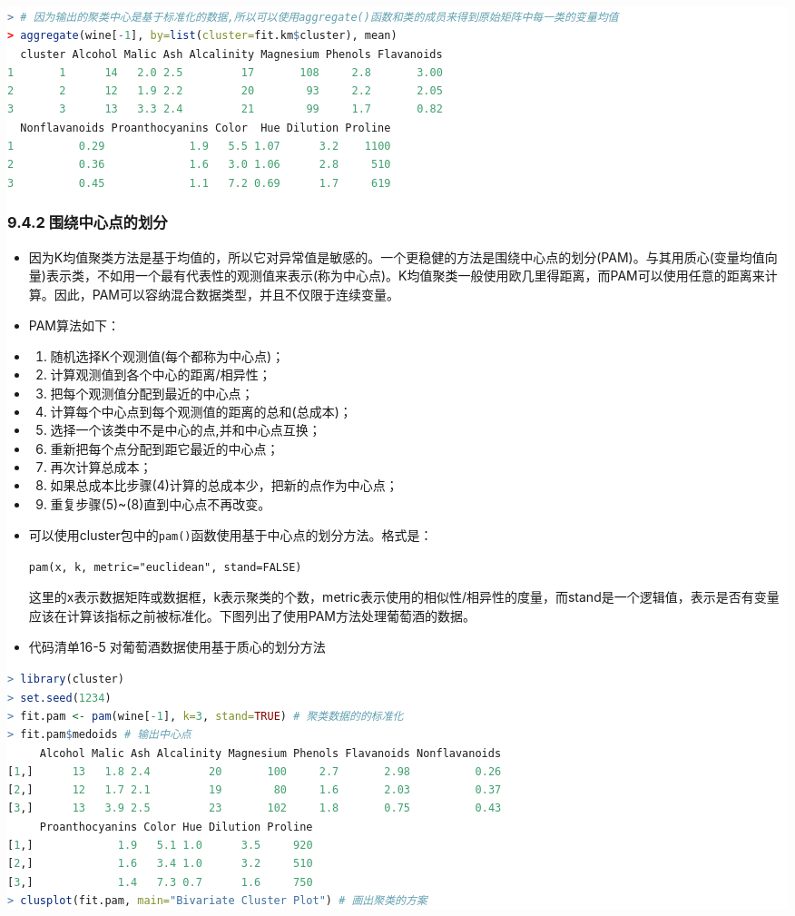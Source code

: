 ``` r
> # 因为输出的聚类中心是基于标准化的数据,所以可以使用aggregate()函数和类的成员来得到原始矩阵中每一类的变量均值
> aggregate(wine[-1], by=list(cluster=fit.km$cluster), mean)
  cluster Alcohol Malic Ash Alcalinity Magnesium Phenols Flavanoids
1       1      14   2.0 2.5         17       108     2.8       3.00
2       2      12   1.9 2.2         20        93     2.2       2.05
3       3      13   3.3 2.4         21        99     1.7       0.82
  Nonflavanoids Proanthocyanins Color  Hue Dilution Proline
1          0.29             1.9   5.5 1.07      3.2    1100
2          0.36             1.6   3.0 1.06      2.8     510
3          0.45             1.1   7.2 0.69      1.7     619
```

### 9.4.2 围绕中心点的划分

- 因为K均值聚类方法是基于均值的，所以它对异常值是敏感的。一个更稳健的方法是围绕中心点的划分(PAM)。与其用质心(变量均值向量)表示类，不如用一个最有代表性的观测值来表示(称为中心点)。K均值聚类一般使用欧几里得距离，而PAM可以使用任意的距离来计算。因此，PAM可以容纳混合数据类型，并且不仅限于连续变量。

- PAM算法如下：

- 1)  随机选择K个观测值(每个都称为中心点)；

- 2)  计算观测值到各个中心的距离/相异性；

- 3)  把每个观测值分配到最近的中心点；

- 4)  计算每个中心点到每个观测值的距离的总和(总成本)；

- 5)  选择一个该类中不是中心的点,并和中心点互换；

- 6)  重新把每个点分配到距它最近的中心点；

- 7)  再次计算总成本；

- 8)  如果总成本比步骤(4)计算的总成本少，把新的点作为中心点；

- 9)  重复步骤(5)\~(8)直到中心点不再改变。

- 可以使用cluster包中的`pam()`函数使用基于中心点的划分方法。格式是：

  `pam(x, k, metric="euclidean", stand=FALSE)`

  这里的x表示数据矩阵或数据框，k表示聚类的个数，metric表示使用的相似性/相异性的度量，而stand是一个逻辑值，表示是否有变量应该在计算该指标之前被标准化。下图列出了使用PAM方法处理葡萄酒的数据。

- 代码清单16-5 对葡萄酒数据使用基于质心的划分方法

``` r
> library(cluster) 
> set.seed(1234) 
> fit.pam <- pam(wine[-1], k=3, stand=TRUE) # 聚类数据的的标准化
> fit.pam$medoids # 输出中心点
     Alcohol Malic Ash Alcalinity Magnesium Phenols Flavanoids Nonflavanoids
[1,]      13   1.8 2.4         20       100     2.7       2.98          0.26
[2,]      12   1.7 2.1         19        80     1.6       2.03          0.37
[3,]      13   3.9 2.5         23       102     1.8       0.75          0.43
     Proanthocyanins Color Hue Dilution Proline
[1,]             1.9   5.1 1.0      3.5     920
[2,]             1.6   3.4 1.0      3.2     510
[3,]             1.4   7.3 0.7      1.6     750
> clusplot(fit.pam, main="Bivariate Cluster Plot") # 画出聚类的方案
```
